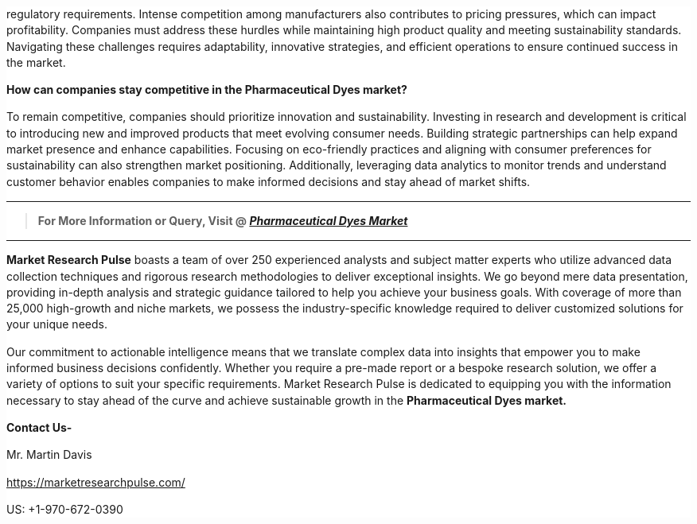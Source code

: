 regulatory requirements. Intense competition among manufacturers also contributes to pricing pressures, which can impact profitability. Companies must address these hurdles while maintaining high product quality and meeting sustainability standards. Navigating these challenges requires adaptability, innovative strategies, and efficient operations to ensure continued success in the market.</p><p><strong>How can companies stay competitive in the Pharmaceutical Dyes market?</strong></p><p>To remain competitive, companies should prioritize innovation and sustainability. Investing in research and development is critical to introducing new and improved products that meet evolving consumer needs. Building strategic partnerships can help expand market presence and enhance capabilities. Focusing on eco-friendly practices and aligning with consumer preferences for sustainability can also strengthen market positioning. Additionally, leveraging data analytics to monitor trends and understand customer behavior enables companies to make informed decisions and stay ahead of market shifts.</p><hr /><blockquote><p><strong>For More Information or Query, Visit @&nbsp;<em><a href="https://marketresearchpulse.com/report/19039/pharmaceutical-dyes-market?utm_source=Linkedin&utm_medium=027">Pharmaceutical Dyes Market</a></em></strong></p></blockquote><hr /><p><strong>Market Research Pulse</strong> boasts a team of over 250 experienced analysts and subject matter experts who utilize advanced data collection techniques and rigorous research methodologies to deliver exceptional insights. We go beyond mere data presentation, providing in-depth analysis and strategic guidance tailored to help you achieve your business goals. With coverage of more than 25,000 high-growth and niche markets, we possess the industry-specific knowledge required to deliver customized solutions for your unique needs.</p><p>Our commitment to actionable intelligence means that we translate complex data into insights that empower you to make informed business decisions confidently. Whether you require a pre-made report or a bespoke research solution, we offer a variety of options to suit your specific requirements. Market Research Pulse is dedicated to equipping you with the information necessary to stay ahead of the curve and achieve sustainable growth in the <strong>Pharmaceutical Dyes market.</strong></p><p><strong>Contact Us-</strong></p><p>Mr. Martin Davis</p><p>https://marketresearchpulse.com/</p><p>US: +1-970-672-0390</p>
